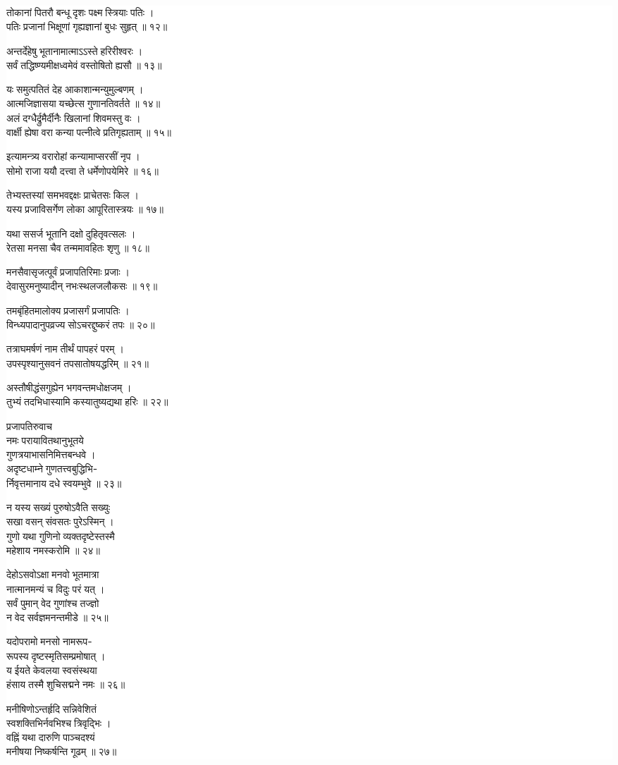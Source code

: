 तोकानां पितरौ बन्धू दृशः पक्ष्म स्त्रियाः पतिः ।  
पतिः प्रजानां भिक्षूणां गृह्यज्ञानां बुधः सुहृत् ॥ १२॥  
  
अन्तर्देहेषु भूतानामात्माऽऽस्ते हरिरीश्वरः ।  
सर्वं तद्धिष्ण्यमीक्षध्वमेवं वस्तोषितो ह्यसौ ॥ १३॥  
  
यः समुत्पतितं देह आकाशान्मन्युमुल्बणम् ।  
आत्मजिज्ञासया यच्छेत्स गुणानतिवर्तते ॥ १४॥   
अलं दग्धैर्द्रुमैर्दीनैः खिलानां शिवमस्तु वः ।   
वार्क्षी ह्येषा वरा कन्या पत्नीत्वे प्रतिगृह्यताम् ॥ १५॥  
  
इत्यामन्त्र्य वरारोहां कन्यामाप्सरसीं नृप ।  
सोमो राजा ययौ दत्त्वा ते धर्मेणोपयेमिरे ॥ १६॥  
  
तेभ्यस्तस्यां समभवद्दक्षः प्राचेतसः किल ।  
यस्य प्रजाविसर्गेण लोका आपूरितास्त्रयः ॥ १७॥  
  
यथा ससर्ज भूतानि दक्षो दुहितृवत्सलः ।  
रेतसा मनसा चैव तन्ममावहितः श‍ृणु ॥ १८॥  
  
मनसैवासृजत्पूर्वं प्रजापतिरिमाः प्रजाः ।  
देवासुरमनुष्यादीन् नभःस्थलजलौकसः ॥ १९॥  
  
तमबृंहितमालोक्य प्रजासर्गं प्रजापतिः ।  
विन्ध्यपादानुपव्रज्य सोऽचरद्दुष्करं तपः ॥ २०॥  
  
तत्राघमर्षणं नाम तीर्थं पापहरं परम् ।  
उपस्पृश्यानुसवनं तपसातोषयद्धरिम् ॥ २१॥  
  
अस्तौषीद्धंसगुह्येन भगवन्तमधोक्षजम् ।  
तुभ्यं तदभिधास्यामि कस्यातुष्यद्यथा हरिः ॥ २२॥  
  
प्रजापतिरुवाच  
नमः परायावितथानुभूतये   
गुणत्रयाभासनिमित्तबन्धवे ।  
अदृष्टधाम्ने गुणतत्त्वबुद्धिभि-  
र्निवृत्तमानाय दधे स्वयम्भुवे ॥ २३॥  
  
न यस्य सख्यं पुरुषोऽवैति सख्युः   
सखा वसन् संवसतः पुरेऽस्मिन् ।  
गुणो यथा गुणिनो व्यक्तदृष्टेस्तस्मै   
महेशाय नमस्करोमि ॥ २४॥  
  
देहोऽसवोऽक्षा मनवो भूतमात्रा   
नात्मानमन्यं च विदुः परं यत् ।  
सर्वं पुमान् वेद गुणांश्च तज्ज्ञो   
न वेद सर्वज्ञमनन्तमीडे ॥ २५॥  
  
यदोपरामो मनसो नामरूप-  
रूपस्य दृष्टस्मृतिसम्प्रमोषात् ।  
य ईयते केवलया स्वसंस्थया   
हंसाय तस्मै शुचिसद्मने नमः ॥ २६॥  
  
मनीषिणोऽन्तर्हृदि सन्निवेशितं   
स्वशक्तिभिर्नवभिश्च त्रिवृद्भिः ।  
वह्निं यथा दारुणि पाञ्चदश्यं   
मनीषया निष्कर्षन्ति गूढम् ॥ २७॥  
  